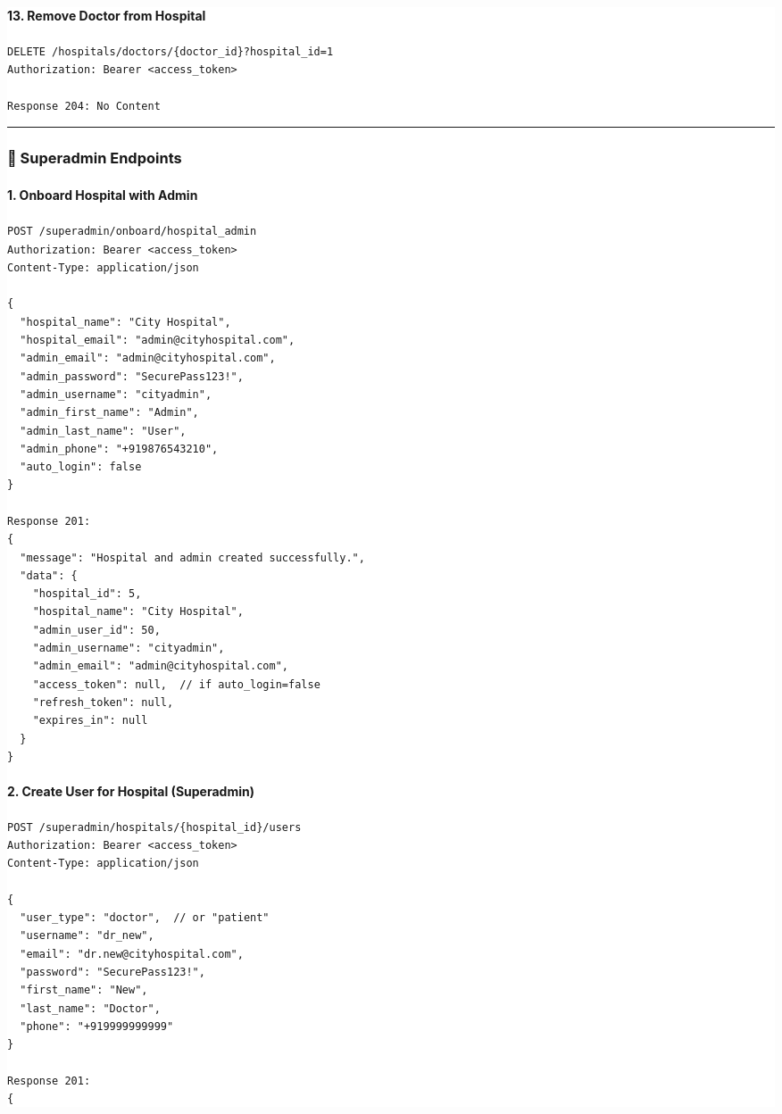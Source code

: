 #### 13. Remove Doctor from Hospital
```http
DELETE /hospitals/doctors/{doctor_id}?hospital_id=1
Authorization: Bearer <access_token>

Response 204: No Content
```

---

### 🔧 Superadmin Endpoints

#### 1. Onboard Hospital with Admin
```http
POST /superadmin/onboard/hospital_admin
Authorization: Bearer <access_token>
Content-Type: application/json

{
  "hospital_name": "City Hospital",
  "hospital_email": "admin@cityhospital.com",
  "admin_email": "admin@cityhospital.com",
  "admin_password": "SecurePass123!",
  "admin_username": "cityadmin",
  "admin_first_name": "Admin",
  "admin_last_name": "User",
  "admin_phone": "+919876543210",
  "auto_login": false
}

Response 201:
{
  "message": "Hospital and admin created successfully.",
  "data": {
    "hospital_id": 5,
    "hospital_name": "City Hospital",
    "admin_user_id": 50,
    "admin_username": "cityadmin",
    "admin_email": "admin@cityhospital.com",
    "access_token": null,  // if auto_login=false
    "refresh_token": null,
    "expires_in": null
  }
}
```

#### 2. Create User for Hospital (Superadmin)
```http
POST /superadmin/hospitals/{hospital_id}/users
Authorization: Bearer <access_token>
Content-Type: application/json

{
  "user_type": "doctor",  // or "patient"
  "username": "dr_new",
  "email": "dr.new@cityhospital.com",
  "password": "SecurePass123!",
  "first_name": "New",
  "last_name": "Doctor",
  "phone": "+919999999999"
}

Response 201:
{
```